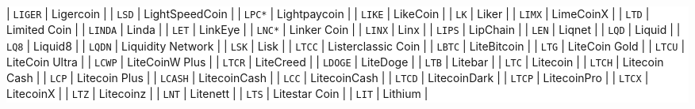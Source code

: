 | `LIGER` | Ligercoin |
| `LSD` | LightSpeedCoin |
| `LPC*` | Lightpaycoin |
| `LIKE` | LikeCoin |
| `LK` | Liker |
| `LIMX` | LimeCoinX |
| `LTD` | Limited Coin |
| `LINDA` | Linda |
| `LET` | LinkEye |
| `LNC*` | Linker Coin |
| `LINX` | Linx |
| `LIPS` | LipChain |
| `LEN` | Liqnet |
| `LQD` | Liquid |
| `LQ8` | Liquid8 |
| `LQDN` | Liquidity Network |
| `LSK` | Lisk |
| `LTCC` | Listerclassic Coin |
| `LBTC` | LiteBitcoin |
| `LTG` | LiteCoin Gold |
| `LTCU` | LiteCoin Ultra |
| `LCWP` | LiteCoinW Plus |
| `LTCR` | LiteCreed |
| `LDOGE` | LiteDoge |
| `LTB` | Litebar |
| `LTC` | Litecoin |
| `LTCH` | Litecoin Cash |
| `LCP` | Litecoin Plus |
| `LCASH` | LitecoinCash |
| `LCC` | LitecoinCash |
| `LTCD` | LitecoinDark |
| `LTCP` | LitecoinPro |
| `LTCX` | LitecoinX |
| `LTZ` | Litecoinz |
| `LNT` | Litenett |
| `LTS` | Litestar Coin |
| `LIT` | Lithium |